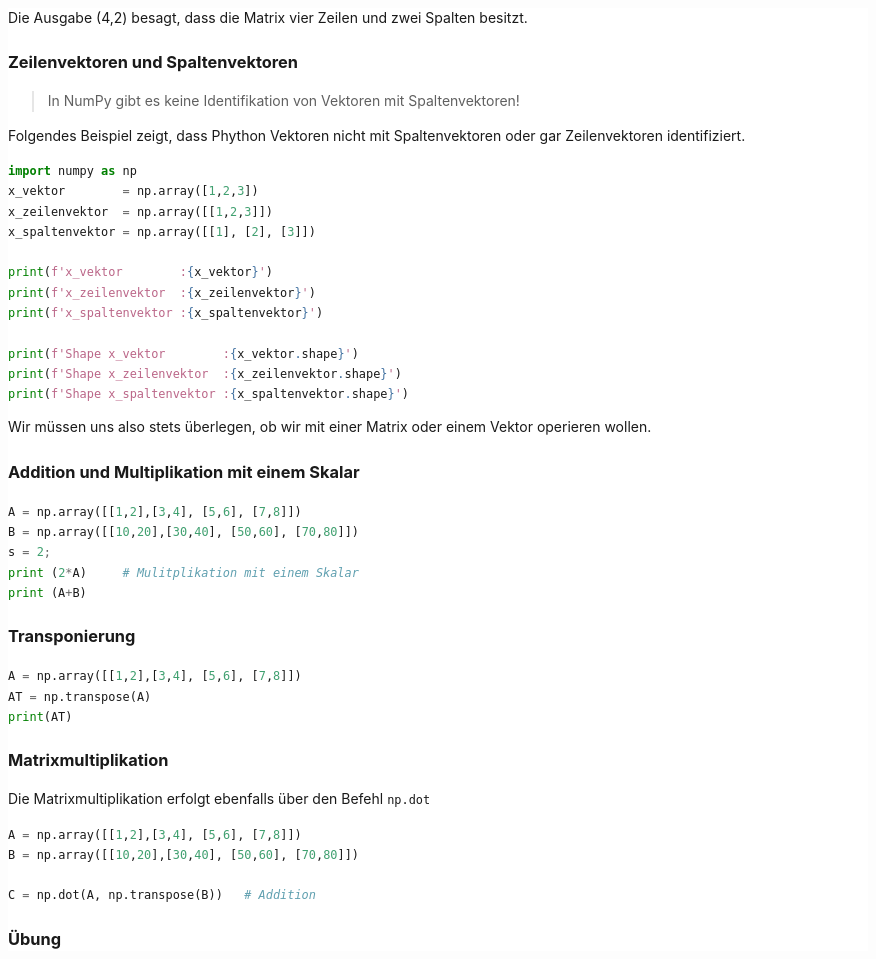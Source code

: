 Die Ausgabe (4,2) besagt, dass die Matrix vier Zeilen und zwei Spalten besitzt.

### Zeilenvektoren und Spaltenvektoren

> In NumPy gibt es keine Identifikation von Vektoren mit Spaltenvektoren!

Folgendes Beispiel zeigt, dass Phython Vektoren nicht mit Spaltenvektoren oder gar Zeilenvektoren identifiziert.

```python
import numpy as np
x_vektor        = np.array([1,2,3])   
x_zeilenvektor  = np.array([[1,2,3]]) 
x_spaltenvektor = np.array([[1], [2], [3]])

print(f'x_vektor        :{x_vektor}')
print(f'x_zeilenvektor  :{x_zeilenvektor}')
print(f'x_spaltenvektor :{x_spaltenvektor}')

print(f'Shape x_vektor        :{x_vektor.shape}')
print(f'Shape x_zeilenvektor  :{x_zeilenvektor.shape}')
print(f'Shape x_spaltenvektor :{x_spaltenvektor.shape}')
```

Wir müssen uns also stets überlegen, ob wir mit einer Matrix oder einem Vektor operieren wollen.

### Addition und Multiplikation mit einem Skalar

```python
A = np.array([[1,2],[3,4], [5,6], [7,8]])
B = np.array([[10,20],[30,40], [50,60], [70,80]])
s = 2;
print (2*A)     # Mulitplikation mit einem Skalar
print (A+B)
```

### Transponierung

```python
A = np.array([[1,2],[3,4], [5,6], [7,8]])
AT = np.transpose(A)
print(AT)
```

### Matrixmultiplikation

Die Matrixmultiplikation erfolgt ebenfalls über den Befehl `np.dot`

```python
A = np.array([[1,2],[3,4], [5,6], [7,8]])
B = np.array([[10,20],[30,40], [50,60], [70,80]])

C = np.dot(A, np.transpose(B))   # Addition
```

### Übung
